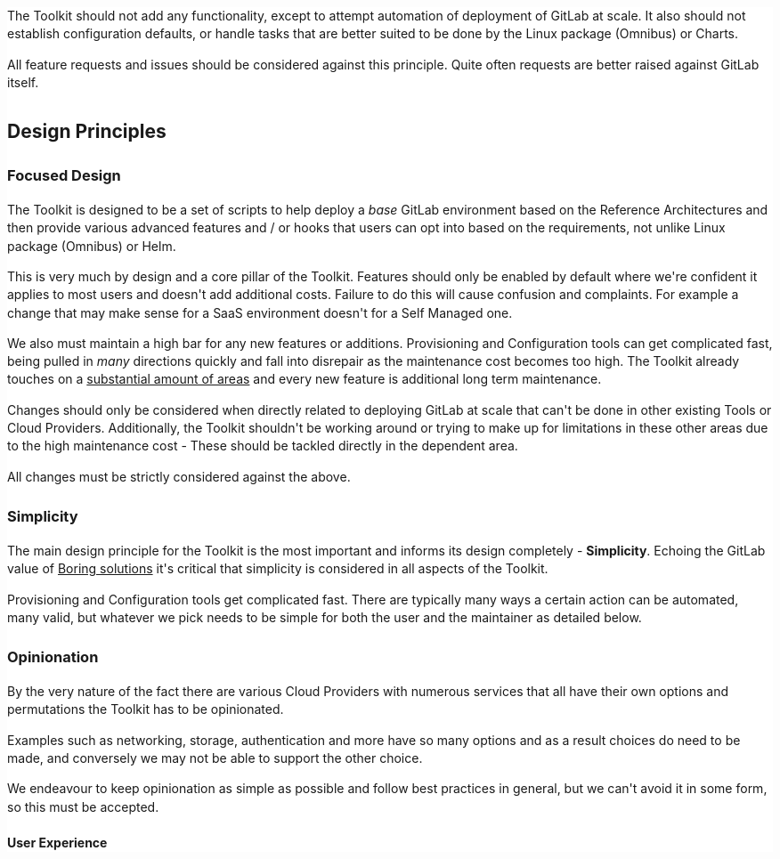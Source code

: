 The Toolkit should not add any functionality, except to attempt automation of deployment of GitLab at scale. It also should not establish configuration defaults, or handle tasks that are better suited to be done by the Linux package (Omnibus) or Charts.

All feature requests and issues should be considered against this principle. Quite often requests are better raised against GitLab itself.

## Design Principles

### Focused Design

The Toolkit is designed to be a set of scripts to help deploy a _base_ GitLab environment based on the Reference Architectures and then provide various advanced features and / or hooks that users can opt into based on the requirements, not unlike Linux package (Omnibus) or Helm.

This is very much by design and a core pillar of the Toolkit. Features should only be enabled by default where we're confident it applies to most users and doesn't add additional costs. Failure to do this will cause confusion and complaints. For example a change that may make sense for a SaaS environment doesn't for a Self Managed one.

We also must maintain a high bar for any new features or additions. Provisioning and Configuration tools can get complicated fast, being pulled in _many_ directions quickly and fall into disrepair as the maintenance cost becomes too high. The Toolkit already touches on a [substantial amount of areas](#integrations-list) and every new feature is additional long term maintenance.

Changes should only be considered when directly related to deploying GitLab at scale that can't be done in other existing Tools or Cloud Providers. Additionally, the Toolkit shouldn't be working around or trying to make up for limitations in these other areas due to the high maintenance cost - These should be tackled directly in the dependent area.

All changes must be strictly considered against the above.

### Simplicity

The main design principle for the Toolkit is the most important and informs its design completely - **Simplicity**. Echoing the GitLab value of [Boring solutions](https://about.gitlab.com/handbook/values/#boring-solutions) it's critical that simplicity is considered in all aspects of the Toolkit.

Provisioning and Configuration tools get complicated fast. There are typically many ways a certain action can be automated, many valid, but whatever we pick needs to be simple for both the user and the maintainer as detailed below.

### Opinionation

By the very nature of the fact there are various Cloud Providers with numerous services that all have their own options and permutations the Toolkit has to be opinionated.

Examples such as networking, storage, authentication and more have so many options and as a result choices do need to be made, and conversely we may not be able to support the other choice.

We endeavour to keep opinionation as simple as possible and follow best practices in general, but we can't avoid it in some form, so this must be accepted.

#### User Experience
